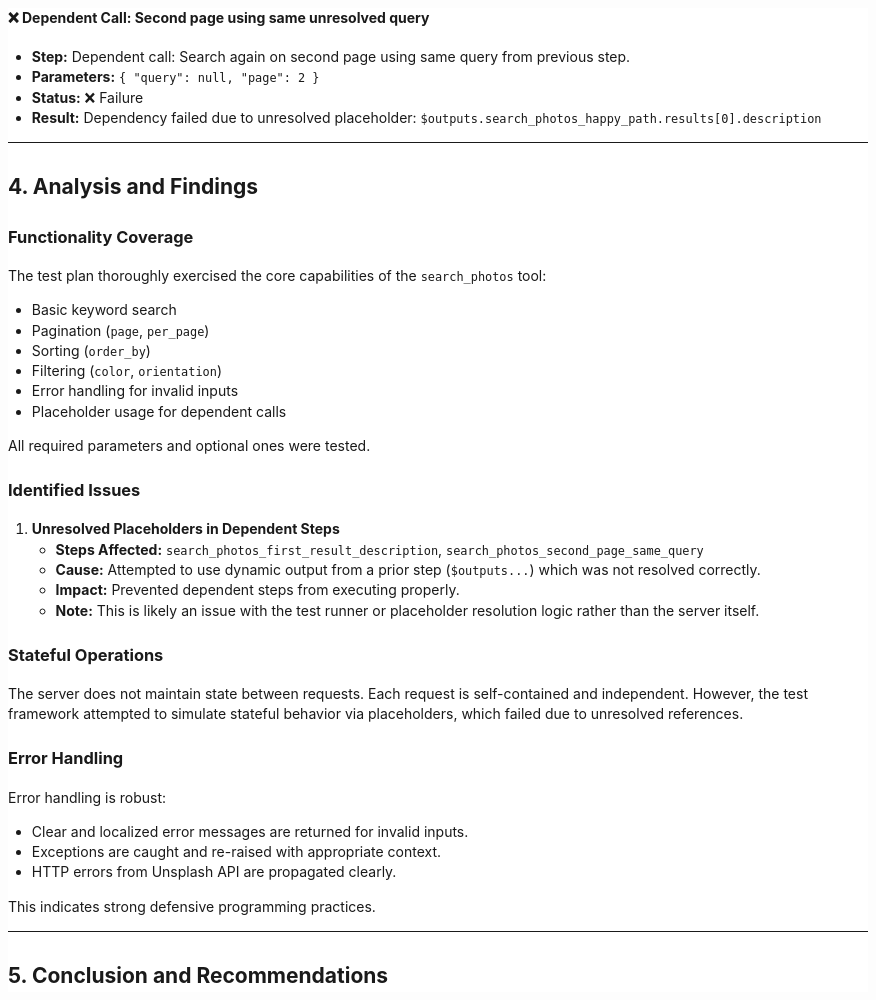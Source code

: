 #### ❌ Dependent Call: Second page using same unresolved query
- **Step:** Dependent call: Search again on second page using same query from previous step.
- **Parameters:** `{ "query": null, "page": 2 }`
- **Status:** ❌ Failure
- **Result:** Dependency failed due to unresolved placeholder: `$outputs.search_photos_happy_path.results[0].description`

---

## 4. Analysis and Findings

### Functionality Coverage

The test plan thoroughly exercised the core capabilities of the `search_photos` tool:
- Basic keyword search
- Pagination (`page`, `per_page`)
- Sorting (`order_by`)
- Filtering (`color`, `orientation`)
- Error handling for invalid inputs
- Placeholder usage for dependent calls

All required parameters and optional ones were tested.

### Identified Issues

1. **Unresolved Placeholders in Dependent Steps**
   - **Steps Affected:** `search_photos_first_result_description`, `search_photos_second_page_same_query`
   - **Cause:** Attempted to use dynamic output from a prior step (`$outputs...`) which was not resolved correctly.
   - **Impact:** Prevented dependent steps from executing properly.
   - **Note:** This is likely an issue with the test runner or placeholder resolution logic rather than the server itself.

### Stateful Operations

The server does not maintain state between requests. Each request is self-contained and independent. However, the test framework attempted to simulate stateful behavior via placeholders, which failed due to unresolved references.

### Error Handling

Error handling is robust:
- Clear and localized error messages are returned for invalid inputs.
- Exceptions are caught and re-raised with appropriate context.
- HTTP errors from Unsplash API are propagated clearly.

This indicates strong defensive programming practices.

---

## 5. Conclusion and Recommendations
